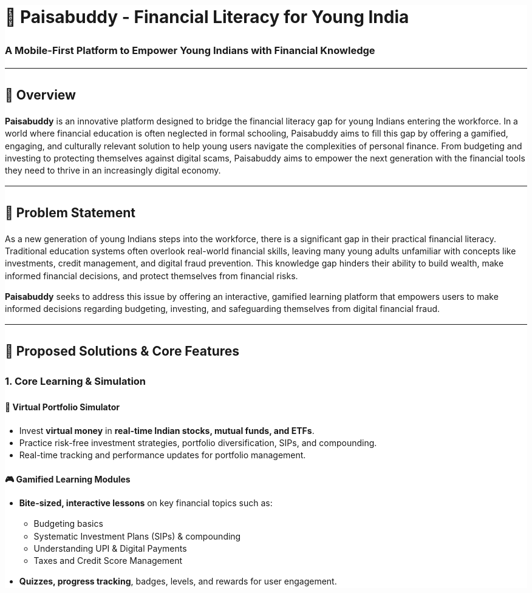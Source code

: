 # 🐞 **Paisabuddy** - Financial Literacy for Young India

### A Mobile-First Platform to Empower Young Indians with Financial Knowledge

---

## 📝 **Overview**

**Paisabuddy** is an innovative platform designed to bridge the financial literacy gap for young Indians entering the workforce. In a world where financial education is often neglected in formal schooling, Paisabuddy aims to fill this gap by offering a gamified, engaging, and culturally relevant solution to help young users navigate the complexities of personal finance. From budgeting and investing to protecting themselves against digital scams, Paisabuddy aims to empower the next generation with the financial tools they need to thrive in an increasingly digital economy.

---

## 🎯 **Problem Statement**

As a new generation of young Indians steps into the workforce, there is a significant gap in their practical financial literacy. Traditional education systems often overlook real-world financial skills, leaving many young adults unfamiliar with concepts like investments, credit management, and digital fraud prevention. This knowledge gap hinders their ability to build wealth, make informed financial decisions, and protect themselves from financial risks.

**Paisabuddy** seeks to address this issue by offering an interactive, gamified learning platform that empowers users to make informed decisions regarding budgeting, investing, and safeguarding themselves from digital financial fraud.

---

## 🔧 **Proposed Solutions & Core Features**

### 1. **Core Learning & Simulation**

#### 🏦 **Virtual Portfolio Simulator**

* Invest **virtual money** in **real-time Indian stocks, mutual funds, and ETFs**.
* Practice risk-free investment strategies, portfolio diversification, SIPs, and compounding.
* Real-time tracking and performance updates for portfolio management.

#### 🎮 **Gamified Learning Modules**

* **Bite-sized, interactive lessons** on key financial topics such as:

  * Budgeting basics
  * Systematic Investment Plans (SIPs) & compounding
  * Understanding UPI & Digital Payments
  * Taxes and Credit Score Management
* **Quizzes, progress tracking**, badges, levels, and rewards for user engagement.
